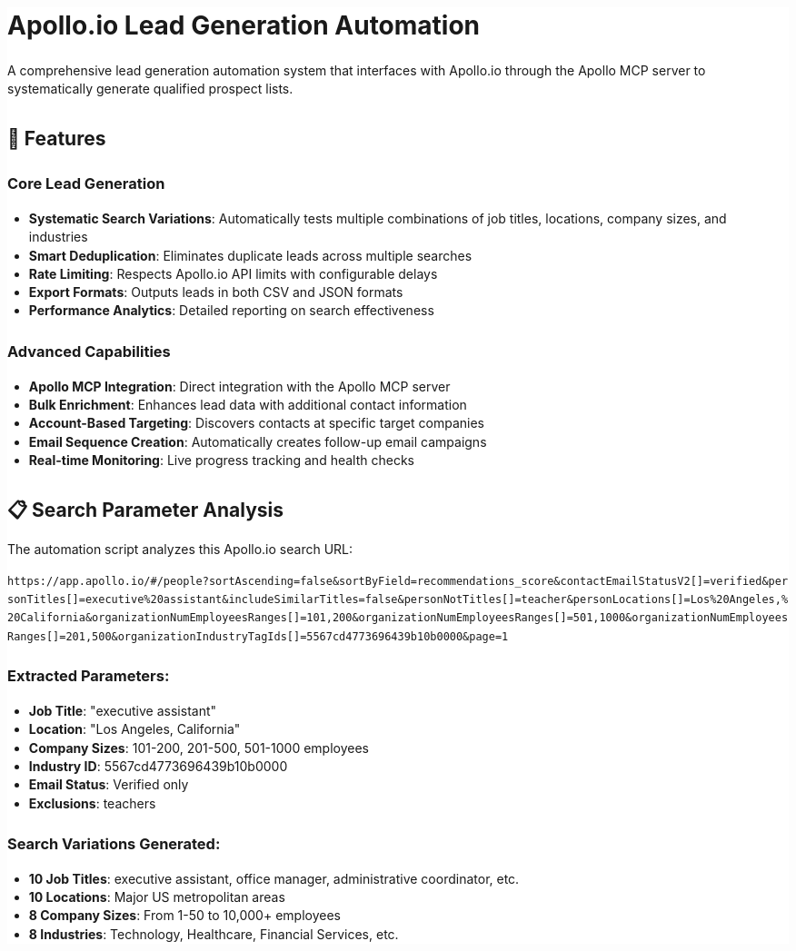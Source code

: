 # Apollo.io Lead Generation Automation

A comprehensive lead generation automation system that interfaces with Apollo.io through the Apollo MCP server to systematically generate qualified prospect lists.

## 🚀 Features

### Core Lead Generation

- **Systematic Search Variations**: Automatically tests multiple combinations of job titles, locations, company sizes, and industries
- **Smart Deduplication**: Eliminates duplicate leads across multiple searches
- **Rate Limiting**: Respects Apollo.io API limits with configurable delays
- **Export Formats**: Outputs leads in both CSV and JSON formats
- **Performance Analytics**: Detailed reporting on search effectiveness

### Advanced Capabilities

- **Apollo MCP Integration**: Direct integration with the Apollo MCP server
- **Bulk Enrichment**: Enhances lead data with additional contact information
- **Account-Based Targeting**: Discovers contacts at specific target companies
- **Email Sequence Creation**: Automatically creates follow-up email campaigns
- **Real-time Monitoring**: Live progress tracking and health checks

## 📋 Search Parameter Analysis

The automation script analyzes this Apollo.io search URL:

```
https://app.apollo.io/#/people?sortAscending=false&sortByField=recommendations_score&contactEmailStatusV2[]=verified&personTitles[]=executive%20assistant&includeSimilarTitles=false&personNotTitles[]=teacher&personLocations[]=Los%20Angeles,%20California&organizationNumEmployeesRanges[]=101,200&organizationNumEmployeesRanges[]=501,1000&organizationNumEmployeesRanges[]=201,500&organizationIndustryTagIds[]=5567cd4773696439b10b0000&page=1
```

### Extracted Parameters:

- **Job Title**: "executive assistant"
- **Location**: "Los Angeles, California"
- **Company Sizes**: 101-200, 201-500, 501-1000 employees
- **Industry ID**: 5567cd4773696439b10b0000
- **Email Status**: Verified only
- **Exclusions**: teachers

### Search Variations Generated:

- **10 Job Titles**: executive assistant, office manager, administrative coordinator, etc.
- **10 Locations**: Major US metropolitan areas
- **8 Company Sizes**: From 1-50 to 10,000+ employees
- **8 Industries**: Technology, Healthcare, Financial Services, etc.
